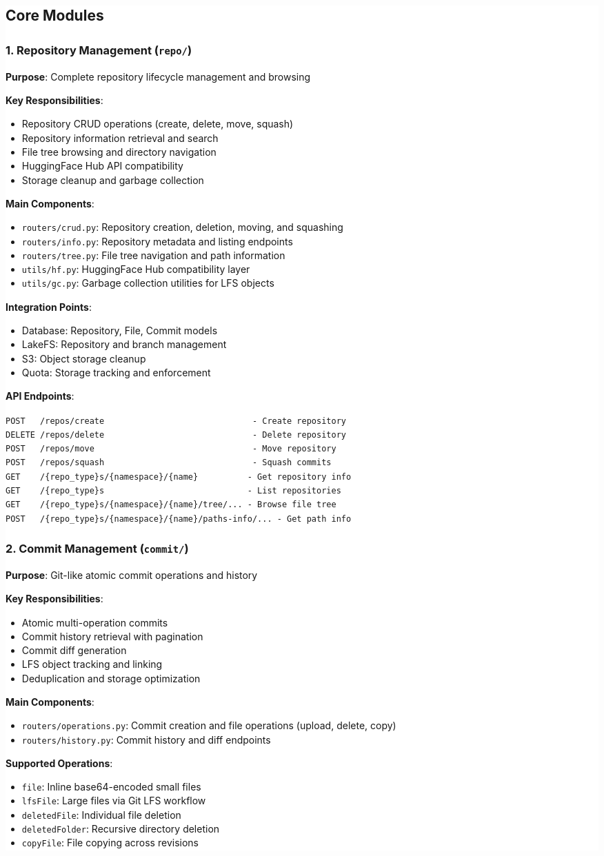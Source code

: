 ## Core Modules

### 1. Repository Management (`repo/`)

**Purpose**: Complete repository lifecycle management and browsing

**Key Responsibilities**:
- Repository CRUD operations (create, delete, move, squash)
- Repository information retrieval and search
- File tree browsing and directory navigation
- HuggingFace Hub API compatibility
- Storage cleanup and garbage collection

**Main Components**:
- `routers/crud.py`: Repository creation, deletion, moving, and squashing
- `routers/info.py`: Repository metadata and listing endpoints
- `routers/tree.py`: File tree navigation and path information
- `utils/hf.py`: HuggingFace Hub compatibility layer
- `utils/gc.py`: Garbage collection utilities for LFS objects

**Integration Points**:
- Database: Repository, File, Commit models
- LakeFS: Repository and branch management
- S3: Object storage cleanup
- Quota: Storage tracking and enforcement

**API Endpoints**:
```
POST   /repos/create                              - Create repository
DELETE /repos/delete                              - Delete repository
POST   /repos/move                                - Move repository
POST   /repos/squash                              - Squash commits
GET    /{repo_type}s/{namespace}/{name}          - Get repository info
GET    /{repo_type}s                             - List repositories
GET    /{repo_type}s/{namespace}/{name}/tree/... - Browse file tree
POST   /{repo_type}s/{namespace}/{name}/paths-info/... - Get path info
```

### 2. Commit Management (`commit/`)

**Purpose**: Git-like atomic commit operations and history

**Key Responsibilities**:
- Atomic multi-operation commits
- Commit history retrieval with pagination
- Commit diff generation
- LFS object tracking and linking
- Deduplication and storage optimization

**Main Components**:
- `routers/operations.py`: Commit creation and file operations (upload, delete, copy)
- `routers/history.py`: Commit history and diff endpoints

**Supported Operations**:
- `file`: Inline base64-encoded small files
- `lfsFile`: Large files via Git LFS workflow
- `deletedFile`: Individual file deletion
- `deletedFolder`: Recursive directory deletion
- `copyFile`: File copying across revisions
